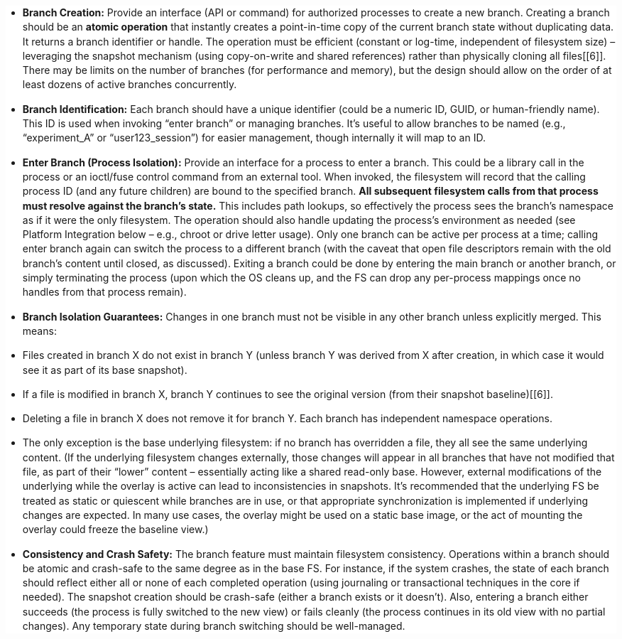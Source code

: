 - **Branch Creation:** Provide an interface (API or command) for authorized processes to create a new branch. Creating a branch should be an **atomic operation** that instantly creates a point-in-time copy of the current branch state without duplicating data. It returns a branch identifier or handle. The operation must be efficient (constant or log-time, independent of filesystem size) – leveraging the snapshot mechanism (using copy-on-write and shared references) rather than physically cloning all files[\[6\]]. There may be limits on the number of branches (for performance and memory), but the design should allow on the order of at least dozens of active branches concurrently.

- **Branch Identification:** Each branch should have a unique identifier (could be a numeric ID, GUID, or human-friendly name). This ID is used when invoking “enter branch” or managing branches. It’s useful to allow branches to be named (e.g., “experiment_A” or “user123_session”) for easier management, though internally it will map to an ID.

- **Enter Branch (Process Isolation):** Provide an interface for a process to enter a branch. This could be a library call in the process or an ioctl/fuse control command from an external tool. When invoked, the filesystem will record that the calling process ID (and any future children) are bound to the specified branch. **All subsequent filesystem calls from that process must resolve against the branch’s state.** This includes path lookups, so effectively the process sees the branch’s namespace as if it were the only filesystem. The operation should also handle updating the process’s environment as needed (see Platform Integration below – e.g., chroot or drive letter usage). Only one branch can be active per process at a time; calling enter branch again can switch the process to a different branch (with the caveat that open file descriptors remain with the old branch’s content until closed, as discussed). Exiting a branch could be done by entering the main branch or another branch, or simply terminating the process (upon which the OS cleans up, and the FS can drop any per-process mappings once no handles from that process remain).

- **Branch Isolation Guarantees:** Changes in one branch must not be visible in any other branch unless explicitly merged. This means:

- Files created in branch X do not exist in branch Y (unless branch Y was derived from X after creation, in which case it would see it as part of its base snapshot).

- If a file is modified in branch X, branch Y continues to see the original version (from their snapshot baseline)[\[6\]].

- Deleting a file in branch X does not remove it for branch Y. Each branch has independent namespace operations.

- The only exception is the base underlying filesystem: if no branch has overridden a file, they all see the same underlying content. (If the underlying filesystem changes externally, those changes will appear in all branches that have not modified that file, as part of their “lower” content – essentially acting like a shared read-only base. However, external modifications of the underlying while the overlay is active can lead to inconsistencies in snapshots. It’s recommended that the underlying FS be treated as static or quiescent while branches are in use, or that appropriate synchronization is implemented if underlying changes are expected. In many use cases, the overlay might be used on a static base image, or the act of mounting the overlay could freeze the baseline view.)

- **Consistency and Crash Safety:** The branch feature must maintain filesystem consistency. Operations within a branch should be atomic and crash-safe to the same degree as in the base FS. For instance, if the system crashes, the state of each branch should reflect either all or none of each completed operation (using journaling or transactional techniques in the core if needed). The snapshot creation should be crash-safe (either a branch exists or it doesn’t). Also, entering a branch either succeeds (the process is fully switched to the new view) or fails cleanly (the process continues in its old view with no partial changes). Any temporary state during branch switching should be well-managed.
